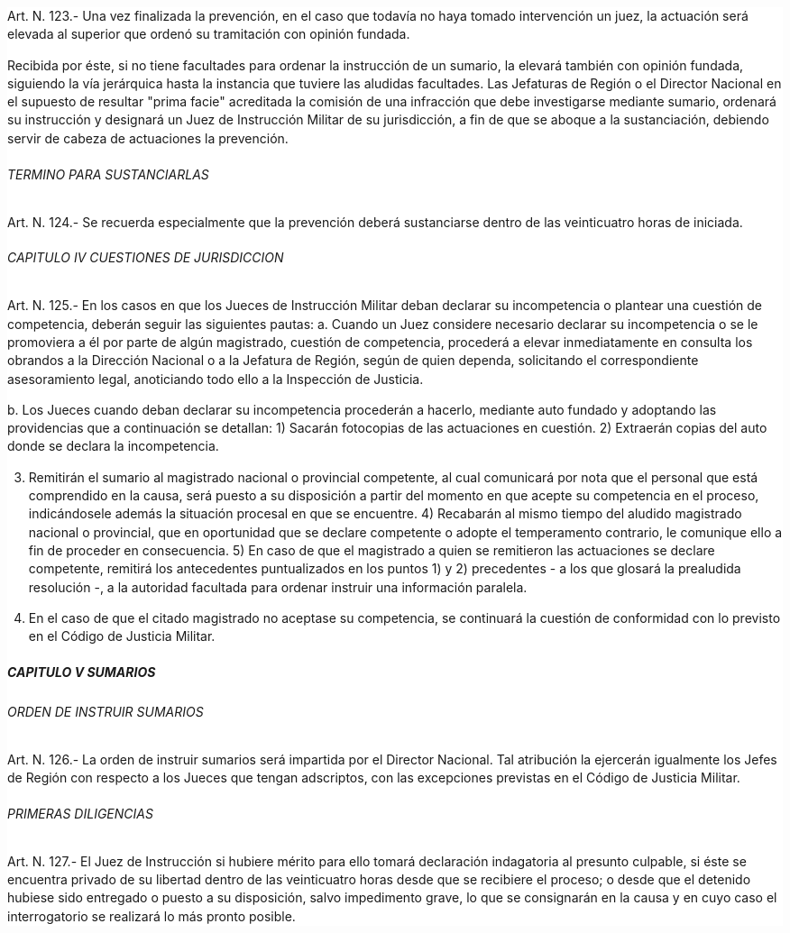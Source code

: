 <a id="123"></a>
Art. N. 123.- Una vez finalizada la prevención, en el caso que todavía  no  haya  tomado  intervención  un juez, la actuación será elevada al superior que ordenó su tramitación  con opinión fundada.

Recibida  por  éste,  si  no  tiene  facultades  para  ordenar   la instrucción de un sumario, la elevará también con opinión fundada, siguiendo la vía jerárquica  hasta  la  instancia  que tuviere las aludidas facultades.  Las  Jefaturas de Región o el Director Nacional en el  supuesto  de resultar "prima  facie"  acreditada  la comisión de una infracción que debe investigarse mediante sumario,  ordenará  su instrucción y designará un Juez de Instrucción Militar de su jurisdicción,  a fin de  que se aboque a la sustanciación, debiendo servir de cabeza  de actuaciones la prevención.

###### TERMINO PARA SUSTANCIARLAS

<a id="124"></a>
Art.  N.  124.-  Se  recuerda  especialmente que la prevención deberá sustanciarse dentro de las veinticuatro  horas  de iniciada.

###### CAPITULO IV  CUESTIONES DE JURISDICCION

<a id="125"></a>
Art.  N.  125.-  En los casos en que los Jueces de Instrucción Militar deban declarar  su incompetencia o plantear una cuestión de competencia, deberán seguir las siguientes pautas:  a. Cuando un Juez considere  necesario  declarar su incompetencia o se le promoviera a él por parte de algún  magistrado,  cuestión  de competencia, procederá  a  elevar  inmediatamente  en consulta los obrandos  a la Dirección Nacional o a la Jefatura de Región,  según de  quien dependa,  solicitando  el correspondiente  asesoramiento legal,  anoticiando  todo  ello  a  la Inspección de Justicia.

b. Los Jueces cuando deban declarar su  incompetencia  procederán a hacerlo, mediante auto fundado y adoptando las providencias  que  a continuación se detallan:  1)   Sacarán  fotocopias  de  las  actuaciones  en  cuestión.  2) Extraerán  copias  del  auto  donde se declara la incompetencia.

3)  Remitirán  el  sumario  al  magistrado  nacional  o  provincial competente, al cual comunicará por  nota  que  el personal que está comprendido en la causa, será puesto a su disposición  a partir del momento  en  que acepte su competencia en el proceso, indicándosele además la situación procesal en que se encuentre.  4) Recabarán al  mismo  tiempo  del  aludido  magistrado nacional o provincial, que en oportunidad que se declare competente  o  adopte el  temperamento contrario, le comunique ello a fin de proceder  en consecuencia.  5) En  caso  de  que  el  magistrado  a  quien  se  remitieron  las actuaciones  se  declare  competente,  remitirá  los  antecedentes puntualizados  en  los puntos  1)  y  2)  precedentes  - a los que glosará  la prealudida resolución -, a la autoridad facultada  para ordenar instruir una información paralela.

6)  En  el  caso  de  que  el  citado  magistrado  no  aceptase  su competencia,  se  continuará  la  cuestión  de  conformidad  con lo previsto en el Código de Justicia Militar.

##### CAPITULO V SUMARIOS

###### ORDEN DE INSTRUIR SUMARIOS

<a id="126"></a>
Art. N. 126.- La orden de instruir sumarios será impartida por el Director  Nacional.  Tal  atribución la ejercerán igualmente los Jefes de Región con respecto a  los  Jueces  que tengan adscriptos, con  las  excepciones previstas en el Código de  Justicia  Militar.

###### PRIMERAS DILIGENCIAS

<a id="127"></a>
Art.  N.  127.-  El Juez de Instrucción si hubiere mérito para ello tomará declaración  indagatoria  al presunto culpable, si éste se  encuentra  privado de su libertad dentro  de  las  veinticuatro horas desde que  se  recibiere  el proceso; o desde que el detenido hubiese sido entregado o puesto a su disposición, salvo impedimento grave, lo que se consignarán  en  la  causa  y en cuyo caso  el  interrogatorio  se  realizará lo más pronto posible.
